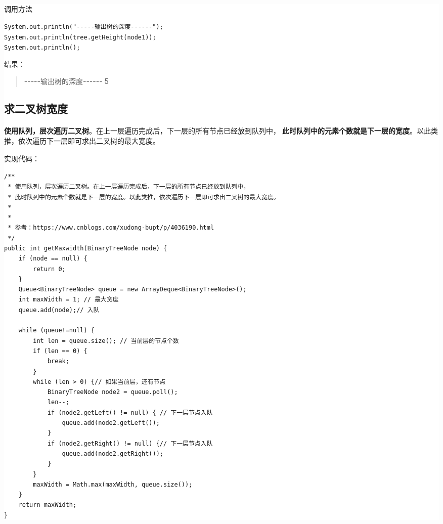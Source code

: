 调用方法

    System.out.println("-----输出树的深度------");
    System.out.println(tree.getHeight(node1));
    System.out.println();


结果：

> -----输出树的深度------ 
5

求二叉树宽度
------

**使用队列，层次遍历二叉树**。在上一层遍历完成后，下一层的所有节点已经放到队列中，
**此时队列中的元素个数就是下一层的宽度**。以此类推，依次遍历下一层即可求出二叉树的最大宽度。

实现代码：

    /**
     * 使用队列，层次遍历二叉树。在上一层遍历完成后，下一层的所有节点已经放到队列中，
     * 此时队列中的元素个数就是下一层的宽度。以此类推，依次遍历下一层即可求出二叉树的最大宽度。
     * 
     *
     * 参考：https://www.cnblogs.com/xudong-bupt/p/4036190.html
     */
    public int getMaxwidth(BinaryTreeNode node) {
        if (node == null) {
            return 0;
        }
        Queue<BinaryTreeNode> queue = new ArrayDeque<BinaryTreeNode>();
        int maxWidth = 1; // 最大宽度
        queue.add(node);// 入队
    
        while (queue!=null) {
            int len = queue.size(); // 当前层的节点个数
            if (len == 0) {
                break;
            }
            while (len > 0) {// 如果当前层，还有节点
                BinaryTreeNode node2 = queue.poll();
                len--;
                if (node2.getLeft() != null) { // 下一层节点入队
                    queue.add(node2.getLeft());
                }
                if (node2.getRight() != null) {// 下一层节点入队
                    queue.add(node2.getRight());
                }
            }
            maxWidth = Math.max(maxWidth, queue.size());
        }
        return maxWidth;
    }
